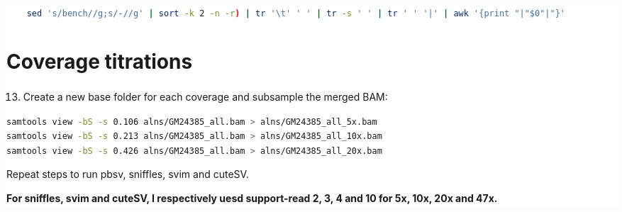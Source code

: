 ```sh
    sed 's/bench//g;s/-//g' | sort -k 2 -n -r) | tr '\t' ' ' | tr -s ' ' | tr ' ' '|' | awk '{print "|"$0"|"}'
```

# Coverage titrations
13) Create a new base folder for each coverage and subsample the merged BAM:
```sh
samtools view -bS -s 0.106 alns/GM24385_all.bam > alns/GM24385_all_5x.bam
samtools view -bS -s 0.213 alns/GM24385_all.bam > alns/GM24385_all_10x.bam
samtools view -bS -s 0.426 alns/GM24385_all.bam > alns/GM24385_all_20x.bam
```
Repeat steps to run pbsv, sniffles, svim and cuteSV.

**For sniffles, svim and cuteSV, I respectively uesd support-read 2, 3, 4 and 10 for 5x, 10x, 20x and 47x.**

